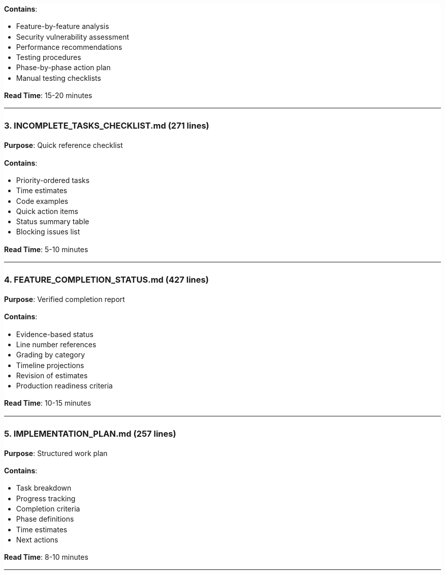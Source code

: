 **Contains**:
- Feature-by-feature analysis
- Security vulnerability assessment
- Performance recommendations
- Testing procedures
- Phase-by-phase action plan
- Manual testing checklists

**Read Time**: 15-20 minutes

---

### **3. INCOMPLETE_TASKS_CHECKLIST.md** (271 lines)
**Purpose**: Quick reference checklist

**Contains**:
- Priority-ordered tasks
- Time estimates
- Code examples
- Quick action items
- Status summary table
- Blocking issues list

**Read Time**: 5-10 minutes

---

### **4. FEATURE_COMPLETION_STATUS.md** (427 lines)
**Purpose**: Verified completion report

**Contains**:
- Evidence-based status
- Line number references
- Grading by category
- Timeline projections
- Revision of estimates
- Production readiness criteria

**Read Time**: 10-15 minutes

---

### **5. IMPLEMENTATION_PLAN.md** (257 lines)
**Purpose**: Structured work plan

**Contains**:
- Task breakdown
- Progress tracking
- Completion criteria
- Phase definitions
- Time estimates
- Next actions

**Read Time**: 8-10 minutes

---